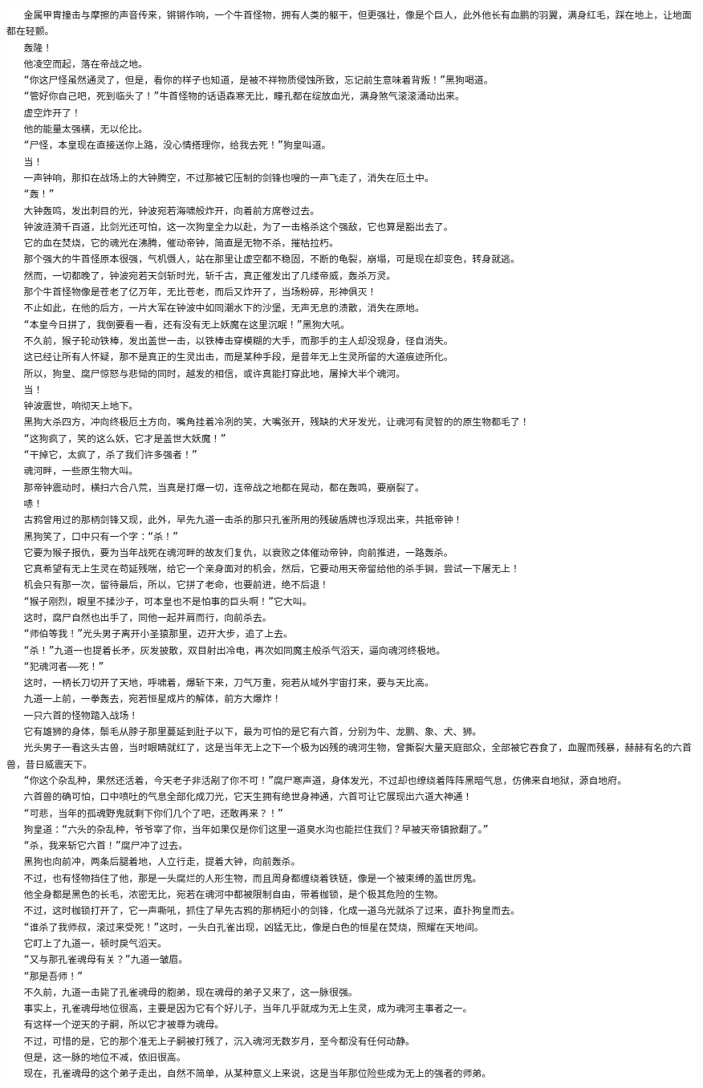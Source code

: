        金属甲胄撞击与摩擦的声音传来，锵锵作响，一个牛首怪物，拥有人类的躯干，但更强壮，像是个巨人，此外他长有血鹏的羽翼，满身红毛，踩在地上，让地面都在轻颤。
       轰隆！
       他凌空而起，落在帝战之地。
       “你这尸怪虽然通灵了，但是，看你的样子也知道，是被不祥物质侵蚀所致，忘记前生意味着背叛！”黑狗喝道。
       “管好你自己吧，死到临头了！”牛首怪物的话语森寒无比，瞳孔都在绽放血光，满身煞气滚滚涌动出来。
       虚空炸开了！
       他的能量太强横，无以伦比。
       “尸怪，本皇现在直接送你上路，没心情搭理你，给我去死！”狗皇叫道。
       当！
       一声钟响，那扣在战场上的大钟腾空，不过那被它压制的剑锋也嗖的一声飞走了，消失在厄土中。
       “轰！”
       大钟轰鸣，发出刺目的光，钟波宛若海啸般炸开，向着前方席卷过去。
       钟波涟漪千百道，比剑光还可怕，这一次狗皇全力以赴，为了一击格杀这个强敌，它也算是豁出去了。
       它的血在焚烧，它的魂光在沸腾，催动帝钟，简直是无物不杀，摧枯拉朽。
       那个强大的牛首怪原本很强，气机慑人，站在那里让虚空都不稳固，不断的龟裂，崩塌，可是现在却变色，转身就逃。
       然而，一切都晚了，钟波宛若天剑斩时光，斩千古，真正催发出了几缕帝威，轰杀万灵。
       那个牛首怪物像是苍老了亿万年，无比苍老，而后又炸开了，当场粉碎，形神俱灭！
       不止如此，在他的后方，一片大军在钟波中如同潮水下的沙堡，无声无息的溃散，消失在原地。
       “本皇今日拼了，我倒要看一看，还有没有无上妖魔在这里沉眠！”黑狗大吼。
       不久前，猴子轮动铁棒，发出盖世一击，以铁棒击穿模糊的大手，而那手的主人却没现身，径自消失。
       这已经让所有人怀疑，那不是真正的生灵出击，而是某种手段，是昔年无上生灵所留的大道痕迹所化。
       所以，狗皇、腐尸惊怒与悲恸的同时，越发的相信，或许真能打穿此地，屠掉大半个魂河。
       当！
       钟波震世，响彻天上地下。
       黑狗大杀四方，冲向终极厄土方向，嘴角挂着冷冽的笑，大嘴张开，残缺的犬牙发光，让魂河有灵智的的原生物都毛了！
       “这狗疯了，笑的这么妖，它才是盖世大妖魔！”
       “干掉它，太疯了，杀了我们许多强者！”
       魂河畔，一些原生物大叫。
       那帝钟震动时，横扫六合八荒，当真是打爆一切，连帝战之地都在晃动，都在轰鸣，要崩裂了。
       哧！
       古鸦曾用过的那柄剑锋又现，此外，早先九道一击杀的那只孔雀所用的残破盾牌也浮现出来，共抵帝钟！
       黑狗笑了，口中只有一个字：“杀！”
       它要为猴子报仇，要为当年战死在魂河畔的故友们复仇，以衰败之体催动帝钟，向前推进，一路轰杀。
       它真希望有无上生灵在苟延残喘，给它一个亲身面对的机会，然后，它要动用天帝留给他的杀手锏，尝试一下屠无上！
       机会只有那一次，留待最后，所以，它拼了老命，也要前进，绝不后退！
       “猴子刚烈，眼里不揉沙子，可本皇也不是怕事的巨头啊！”它大叫。
       这时，腐尸自然也出手了，同他一起并肩而行，向前杀去。
       “师伯等我！”光头男子离开小圣猿那里，迈开大步，追了上去。
       “杀！”九道一也提着长矛，灰发披散，双目射出冷电，再次如同魔主般杀气滔天，逼向魂河终极地。
       “犯魂河者——死！”
       这时，一柄长刀切开了天地，呼啸着，爆斩下来，刀气万重，宛若从域外宇宙打来，要与天比高。
       九道一上前，一拳轰去，宛若恒星成片的解体，前方大爆炸！
       一只六首的怪物踏入战场！
       它有雄狮的身体，鬃毛从脖子那里蔓延到肚子以下，最为可怕的是它有六首，分别为牛、龙鹏、象、犬、狮。
       光头男子一看这头古兽，当时眼睛就红了，这是当年无上之下一个极为凶残的魂河生物，曾撕裂大量天庭部众，全部被它吞食了，血腥而残暴，赫赫有名的六首兽，昔日威震天下。
       “你这个杂乱种，果然还活着，今天老子非活剐了你不可！”腐尸寒声道，身体发光，不过却也缭绕着阵阵黑暗气息，仿佛来自地狱，源自地府。
       六首兽的确可怕，口中喷吐的气息全部化成刀光，它天生拥有绝世身神通，六首可让它展现出六道大神通！
       “可悲，当年的孤魂野鬼就剩下你们几个了吧，还敢再来？！”
       狗皇道：“六头的杂乱种，爷爷宰了你，当年如果仅是你们这里一道臭水沟也能拦住我们？早被天帝镇掀翻了。”
       “杀，我来斩它六首！”腐尸冲了过去。
       黑狗也向前冲，两条后腿着地，人立行走，提着大钟，向前轰杀。
       不过，也有怪物挡住了他，那是一头腐烂的人形生物，而且周身都缠绕着铁链，像是一个被束缚的盖世厉鬼。
       他全身都是黑色的长毛，浓密无比，宛若在魂河中都被限制自由，带着枷锁，是个极其危险的生物。
       不过，这时枷锁打开了，它一声嘶吼，抓住了早先古鸦的那柄短小的剑锋，化成一道乌光就杀了过来，直扑狗皇而去。
       “谁杀了我师叔，滚过来受死！”这时，一头白孔雀出现，凶猛无比，像是白色的恒星在焚烧，照耀在天地间。
       它盯上了九道一，顿时戾气滔天。
       “又与那孔雀魂母有关？”九道一皱眉。
       “那是吾师！”
       不久前，九道一击毙了孔雀魂母的胞弟，现在魂母的弟子又来了，这一脉很强。
       事实上，孔雀魂母地位很高，主要是因为它有个好儿子，当年几乎就成为无上生灵，成为魂河主事者之一。
       有这样一个逆天的子嗣，所以它才被尊为魂母。
       不过，可惜的是，它的那个准无上子嗣被打残了，沉入魂河无数岁月，至今都没有任何动静。
       但是，这一脉的地位不减，依旧很高。
       现在，孔雀魂母的这个弟子走出，自然不简单，从某种意义上来说，这是当年那位险些成为无上的强者的师弟。